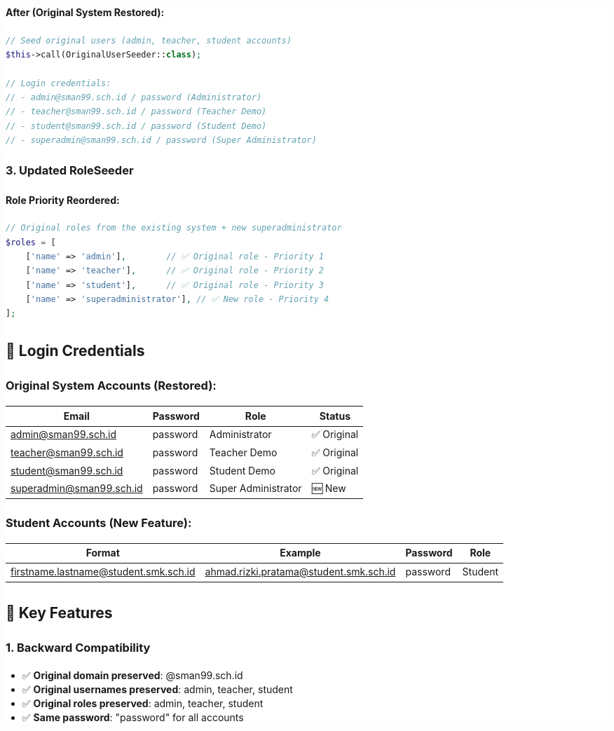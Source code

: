 #### **After (Original System Restored):**
```php
// Seed original users (admin, teacher, student accounts)
$this->call(OriginalUserSeeder::class);

// Login credentials:
// - admin@sman99.sch.id / password (Administrator)
// - teacher@sman99.sch.id / password (Teacher Demo)
// - student@sman99.sch.id / password (Student Demo)
// - superadmin@sman99.sch.id / password (Super Administrator)
```

### **3. Updated RoleSeeder**

#### **Role Priority Reordered:**
```php
// Original roles from the existing system + new superadministrator
$roles = [
    ['name' => 'admin'],        // ✅ Original role - Priority 1
    ['name' => 'teacher'],      // ✅ Original role - Priority 2  
    ['name' => 'student'],      // ✅ Original role - Priority 3
    ['name' => 'superadministrator'], // ✅ New role - Priority 4
];
```

## 🔑 **Login Credentials**

### **Original System Accounts (Restored):**
| Email | Password | Role | Status |
|-------|----------|------|--------|
| admin@sman99.sch.id | password | Administrator | ✅ Original |
| teacher@sman99.sch.id | password | Teacher Demo | ✅ Original |
| student@sman99.sch.id | password | Student Demo | ✅ Original |
| superadmin@sman99.sch.id | password | Super Administrator | 🆕 New |

### **Student Accounts (New Feature):**
| Format | Example | Password | Role |
|--------|---------|----------|------|
| firstname.lastname@student.smk.sch.id | ahmad.rizki.pratama@student.smk.sch.id | password | Student |

## 🎯 **Key Features**

### **1. Backward Compatibility**
- ✅ **Original domain preserved**: @sman99.sch.id
- ✅ **Original usernames preserved**: admin, teacher, student
- ✅ **Original roles preserved**: admin, teacher, student
- ✅ **Same password**: "password" for all accounts
